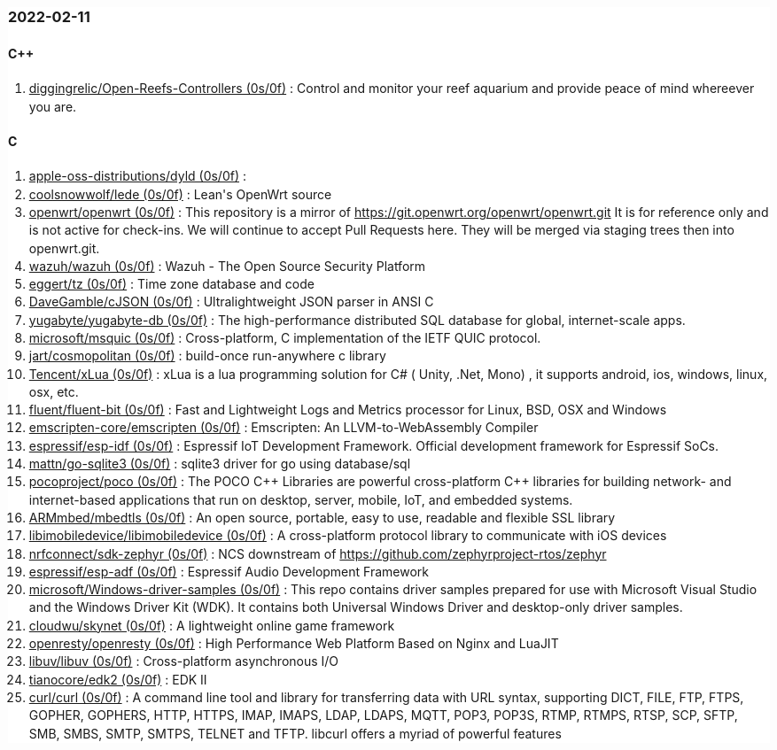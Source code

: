 ### 2022-02-11

#### C++
1. [diggingrelic/Open-Reefs-Controllers (0s/0f)](https://github.com/diggingrelic/Open-Reefs-Controllers) : Control and monitor your reef aquarium and provide peace of mind whereever you are.

#### C
1. [apple-oss-distributions/dyld (0s/0f)](https://github.com/apple-oss-distributions/dyld) : 
2. [coolsnowwolf/lede (0s/0f)](https://github.com/coolsnowwolf/lede) : Lean's OpenWrt source
3. [openwrt/openwrt (0s/0f)](https://github.com/openwrt/openwrt) : This repository is a mirror of https://git.openwrt.org/openwrt/openwrt.git It is for reference only and is not active for check-ins. We will continue to accept Pull Requests here. They will be merged via staging trees then into openwrt.git.
4. [wazuh/wazuh (0s/0f)](https://github.com/wazuh/wazuh) : Wazuh - The Open Source Security Platform
5. [eggert/tz (0s/0f)](https://github.com/eggert/tz) : Time zone database and code
6. [DaveGamble/cJSON (0s/0f)](https://github.com/DaveGamble/cJSON) : Ultralightweight JSON parser in ANSI C
7. [yugabyte/yugabyte-db (0s/0f)](https://github.com/yugabyte/yugabyte-db) : The high-performance distributed SQL database for global, internet-scale apps.
8. [microsoft/msquic (0s/0f)](https://github.com/microsoft/msquic) : Cross-platform, C implementation of the IETF QUIC protocol.
9. [jart/cosmopolitan (0s/0f)](https://github.com/jart/cosmopolitan) : build-once run-anywhere c library
10. [Tencent/xLua (0s/0f)](https://github.com/Tencent/xLua) : xLua is a lua programming solution for C# ( Unity, .Net, Mono) , it supports android, ios, windows, linux, osx, etc.
11. [fluent/fluent-bit (0s/0f)](https://github.com/fluent/fluent-bit) : Fast and Lightweight Logs and Metrics processor for Linux, BSD, OSX and Windows
12. [emscripten-core/emscripten (0s/0f)](https://github.com/emscripten-core/emscripten) : Emscripten: An LLVM-to-WebAssembly Compiler
13. [espressif/esp-idf (0s/0f)](https://github.com/espressif/esp-idf) : Espressif IoT Development Framework. Official development framework for Espressif SoCs.
14. [mattn/go-sqlite3 (0s/0f)](https://github.com/mattn/go-sqlite3) : sqlite3 driver for go using database/sql
15. [pocoproject/poco (0s/0f)](https://github.com/pocoproject/poco) : The POCO C++ Libraries are powerful cross-platform C++ libraries for building network- and internet-based applications that run on desktop, server, mobile, IoT, and embedded systems.
16. [ARMmbed/mbedtls (0s/0f)](https://github.com/ARMmbed/mbedtls) : An open source, portable, easy to use, readable and flexible SSL library
17. [libimobiledevice/libimobiledevice (0s/0f)](https://github.com/libimobiledevice/libimobiledevice) : A cross-platform protocol library to communicate with iOS devices
18. [nrfconnect/sdk-zephyr (0s/0f)](https://github.com/nrfconnect/sdk-zephyr) : NCS downstream of https://github.com/zephyrproject-rtos/zephyr
19. [espressif/esp-adf (0s/0f)](https://github.com/espressif/esp-adf) : Espressif Audio Development Framework
20. [microsoft/Windows-driver-samples (0s/0f)](https://github.com/microsoft/Windows-driver-samples) : This repo contains driver samples prepared for use with Microsoft Visual Studio and the Windows Driver Kit (WDK). It contains both Universal Windows Driver and desktop-only driver samples.
21. [cloudwu/skynet (0s/0f)](https://github.com/cloudwu/skynet) : A lightweight online game framework
22. [openresty/openresty (0s/0f)](https://github.com/openresty/openresty) : High Performance Web Platform Based on Nginx and LuaJIT
23. [libuv/libuv (0s/0f)](https://github.com/libuv/libuv) : Cross-platform asynchronous I/O
24. [tianocore/edk2 (0s/0f)](https://github.com/tianocore/edk2) : EDK II
25. [curl/curl (0s/0f)](https://github.com/curl/curl) : A command line tool and library for transferring data with URL syntax, supporting DICT, FILE, FTP, FTPS, GOPHER, GOPHERS, HTTP, HTTPS, IMAP, IMAPS, LDAP, LDAPS, MQTT, POP3, POP3S, RTMP, RTMPS, RTSP, SCP, SFTP, SMB, SMBS, SMTP, SMTPS, TELNET and TFTP. libcurl offers a myriad of powerful features

